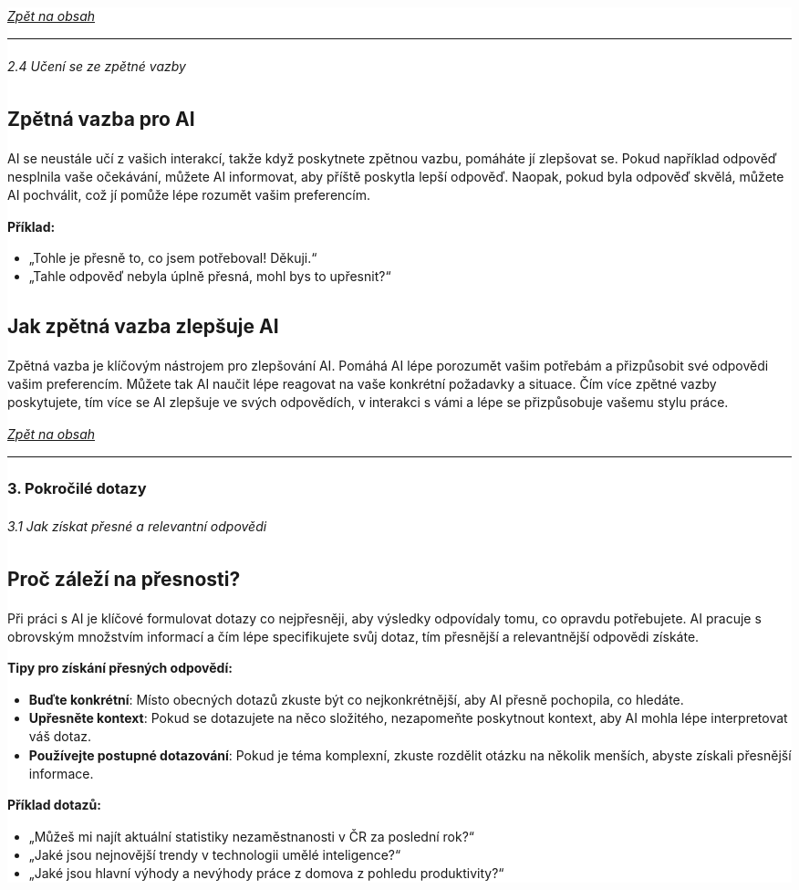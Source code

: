 
[*Zpět na obsah*](#obsah)

---

###### 2.4 Učení se ze zpětné vazby

**Zpětná vazba pro AI**  
---
AI se neustále učí z vašich interakcí, takže když poskytnete zpětnou vazbu, pomáháte jí zlepšovat se. 
Pokud například odpověď nesplnila vaše očekávání, můžete AI informovat, aby příště poskytla lepší odpověď. 
Naopak, pokud byla odpověď skvělá, můžete AI pochválit, což jí pomůže lépe rozumět vašim preferencím.

**Příklad:**
- „Tohle je přesně to, co jsem potřeboval! Děkuji.“
- „Tahle odpověď nebyla úplně přesná, mohl bys to upřesnit?“

**Jak zpětná vazba zlepšuje AI**  
---
Zpětná vazba je klíčovým nástrojem pro zlepšování AI. 
Pomáhá AI lépe porozumět vašim potřebám a přizpůsobit své odpovědi vašim preferencím. 
Můžete tak AI naučit lépe reagovat na vaše konkrétní požadavky a situace. 
Čím více zpětné vazby poskytujete, tím více se AI zlepšuje ve svých odpovědích, 
v interakci s vámi a lépe se přizpůsobuje vašemu stylu práce.

[*Zpět na obsah*](#obsah)

---

### 3. Pokročilé dotazy

###### 3.1 Jak získat přesné a relevantní odpovědi

**Proč záleží na přesnosti?**  
---
Při práci s AI je klíčové formulovat dotazy co nejpřesněji, 
aby výsledky odpovídaly tomu, co opravdu potřebujete. 
AI pracuje s obrovským množstvím informací a čím lépe specifikujete svůj dotaz, 
tím přesnější a relevantnější odpovědi získáte. 

**Tipy pro získání přesných odpovědí:**  
- **Buďte konkrétní**: Místo obecných dotazů zkuste být co nejkonkrétnější, aby AI přesně pochopila, co hledáte.
- **Upřesněte kontext**: Pokud se dotazujete na něco složitého, nezapomeňte poskytnout kontext, aby AI mohla lépe interpretovat váš dotaz.
- **Používejte postupné dotazování**: Pokud je téma komplexní, zkuste rozdělit otázku na několik menších, abyste získali přesnější informace.

**Příklad dotazů:**  
- „Můžeš mi najít aktuální statistiky nezaměstnanosti v ČR za poslední rok?“
- „Jaké jsou nejnovější trendy v technologii umělé inteligence?“
- „Jaké jsou hlavní výhody a nevýhody práce z domova z pohledu produktivity?“
